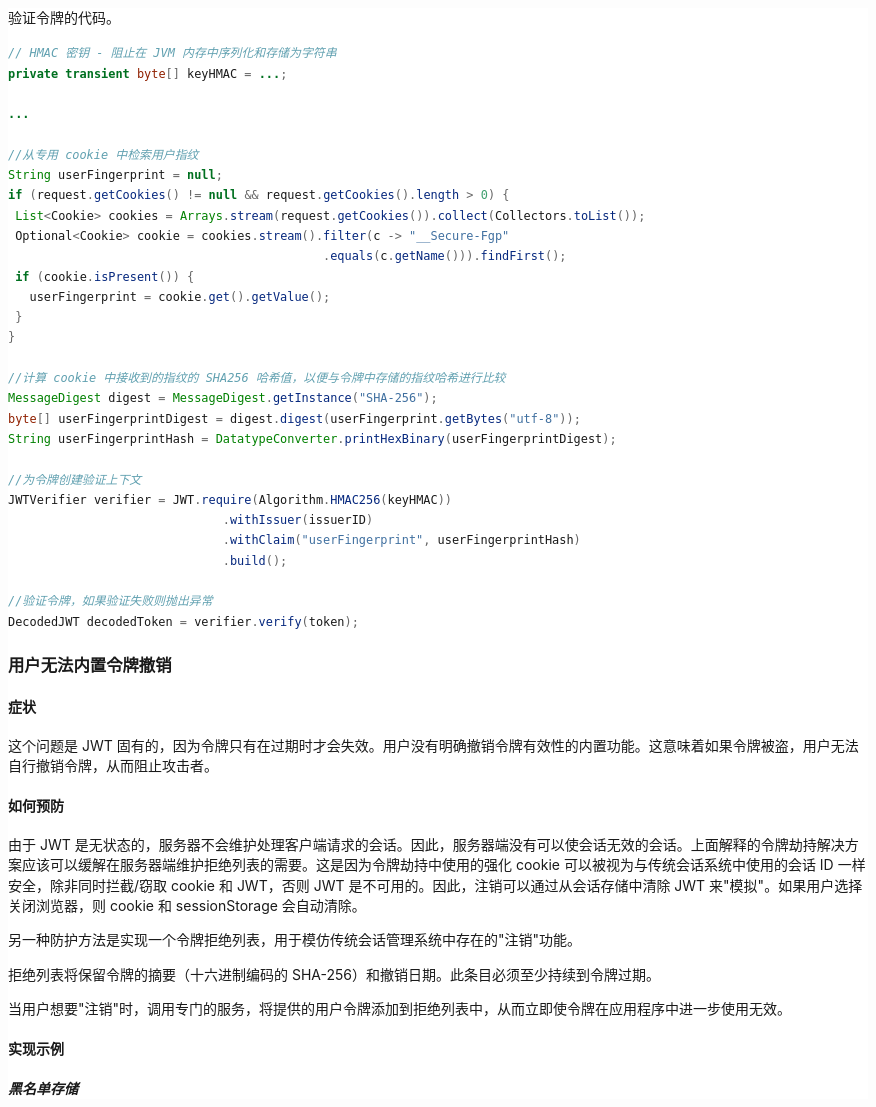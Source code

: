 验证令牌的代码。

``` java
// HMAC 密钥 - 阻止在 JVM 内存中序列化和存储为字符串
private transient byte[] keyHMAC = ...;

...

//从专用 cookie 中检索用户指纹
String userFingerprint = null;
if (request.getCookies() != null && request.getCookies().length > 0) {
 List<Cookie> cookies = Arrays.stream(request.getCookies()).collect(Collectors.toList());
 Optional<Cookie> cookie = cookies.stream().filter(c -> "__Secure-Fgp"
                                            .equals(c.getName())).findFirst();
 if (cookie.isPresent()) {
   userFingerprint = cookie.get().getValue();
 }
}

//计算 cookie 中接收到的指纹的 SHA256 哈希值，以便与令牌中存储的指纹哈希进行比较
MessageDigest digest = MessageDigest.getInstance("SHA-256");
byte[] userFingerprintDigest = digest.digest(userFingerprint.getBytes("utf-8"));
String userFingerprintHash = DatatypeConverter.printHexBinary(userFingerprintDigest);

//为令牌创建验证上下文
JWTVerifier verifier = JWT.require(Algorithm.HMAC256(keyHMAC))
                              .withIssuer(issuerID)
                              .withClaim("userFingerprint", userFingerprintHash)
                              .build();

//验证令牌，如果验证失败则抛出异常
DecodedJWT decodedToken = verifier.verify(token);
```

### 用户无法内置令牌撤销

#### 症状

这个问题是 JWT 固有的，因为令牌只有在过期时才会失效。用户没有明确撤销令牌有效性的内置功能。这意味着如果令牌被盗，用户无法自行撤销令牌，从而阻止攻击者。

#### 如何预防

由于 JWT 是无状态的，服务器不会维护处理客户端请求的会话。因此，服务器端没有可以使会话无效的会话。上面解释的令牌劫持解决方案应该可以缓解在服务器端维护拒绝列表的需要。这是因为令牌劫持中使用的强化 cookie 可以被视为与传统会话系统中使用的会话 ID 一样安全，除非同时拦截/窃取 cookie 和 JWT，否则 JWT 是不可用的。因此，注销可以通过从会话存储中清除 JWT 来"模拟"。如果用户选择关闭浏览器，则 cookie 和 sessionStorage 会自动清除。

另一种防护方法是实现一个令牌拒绝列表，用于模仿传统会话管理系统中存在的"注销"功能。

拒绝列表将保留令牌的摘要（十六进制编码的 SHA-256）和撤销日期。此条目必须至少持续到令牌过期。

当用户想要"注销"时，调用专门的服务，将提供的用户令牌添加到拒绝列表中，从而立即使令牌在应用程序中进一步使用无效。

#### 实现示例

##### 黑名单存储
